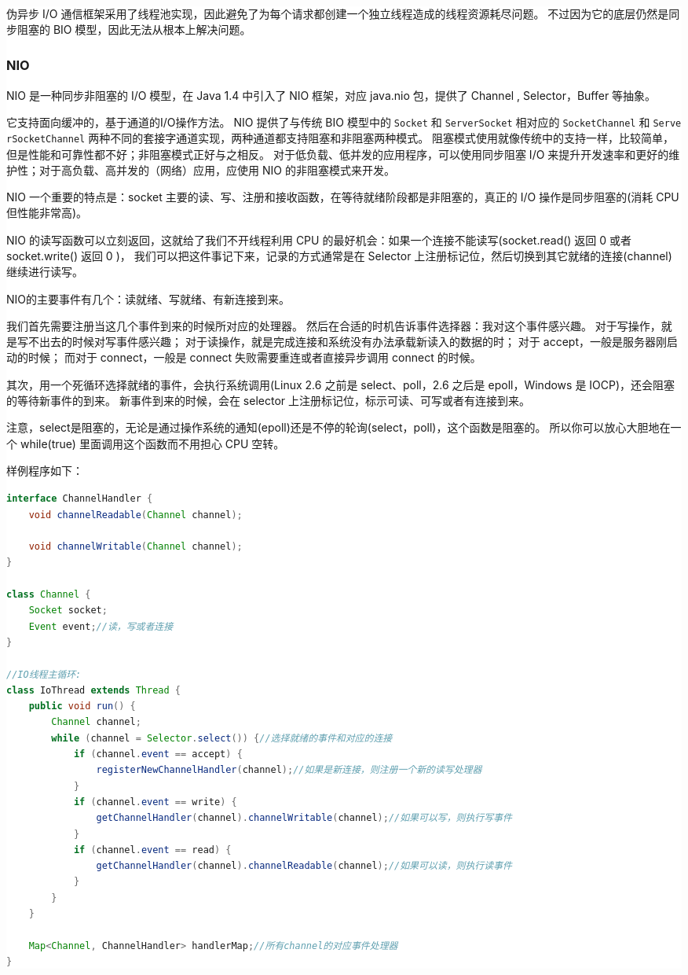 伪异步 I/O 通信框架采用了线程池实现，因此避免了为每个请求都创建一个独立线程造成的线程资源耗尽问题。
不过因为它的底层仍然是同步阻塞的 BIO 模型，因此无法从根本上解决问题。

### NIO

NIO 是一种同步非阻塞的 I/O 模型，在 Java 1.4 中引入了 NIO 框架，对应 java.nio 包，提供了 Channel , Selector，Buffer 等抽象。

它支持面向缓冲的，基于通道的I/O操作方法。
NIO 提供了与传统 BIO 模型中的 `Socket` 和 `ServerSocket` 相对应的 `SocketChannel` 和 `ServerSocketChannel`
两种不同的套接字通道实现，两种通道都支持阻塞和非阻塞两种模式。
阻塞模式使用就像传统中的支持一样，比较简单，但是性能和可靠性都不好；非阻塞模式正好与之相反。
对于低负载、低并发的应用程序，可以使用同步阻塞 I/O 来提升开发速率和更好的维护性；对于高负载、高并发的（网络）应用，应使用 NIO 的非阻塞模式来开发。

NIO 一个重要的特点是：socket 主要的读、写、注册和接收函数，在等待就绪阶段都是非阻塞的，真正的 I/O 操作是同步阻塞的(消耗 CPU 但性能非常高)。

NIO 的读写函数可以立刻返回，这就给了我们不开线程利用 CPU 的最好机会：如果一个连接不能读写(socket.read() 返回 0 或者 socket.write() 返回 0 )，
我们可以把这件事记下来，记录的方式通常是在 Selector 上注册标记位，然后切换到其它就绪的连接(channel)继续进行读写。

NIO的主要事件有几个：读就绪、写就绪、有新连接到来。

我们首先需要注册当这几个事件到来的时候所对应的处理器。
然后在合适的时机告诉事件选择器：我对这个事件感兴趣。
对于写操作，就是写不出去的时候对写事件感兴趣；
对于读操作，就是完成连接和系统没有办法承载新读入的数据的时；
对于 accept，一般是服务器刚启动的时候；
而对于 connect，一般是 connect 失败需要重连或者直接异步调用 connect 的时候。

其次，用一个死循环选择就绪的事件，会执行系统调用(Linux 2.6 之前是 select、poll，2.6 之后是 epoll，Windows 是 IOCP)，还会阻塞的等待新事件的到来。
新事件到来的时候，会在 selector 上注册标记位，标示可读、可写或者有连接到来。

注意，select是阻塞的，无论是通过操作系统的通知(epoll)还是不停的轮询(select，poll)，这个函数是阻塞的。
所以你可以放心大胆地在一个 while(true) 里面调用这个函数而不用担心 CPU 空转。

样例程序如下：

```java
interface ChannelHandler {
    void channelReadable(Channel channel);

    void channelWritable(Channel channel);
}

class Channel {
    Socket socket;
    Event event;//读，写或者连接
}

//IO线程主循环:
class IoThread extends Thread {
    public void run() {
        Channel channel;
        while (channel = Selector.select()) {//选择就绪的事件和对应的连接
            if (channel.event == accept) {
                registerNewChannelHandler(channel);//如果是新连接，则注册一个新的读写处理器
            }
            if (channel.event == write) {
                getChannelHandler(channel).channelWritable(channel);//如果可以写，则执行写事件
            }
            if (channel.event == read) {
                getChannelHandler(channel).channelReadable(channel);//如果可以读，则执行读事件
            }
        }
    }

    Map<Channel, ChannelHandler> handlerMap;//所有channel的对应事件处理器
}
```

